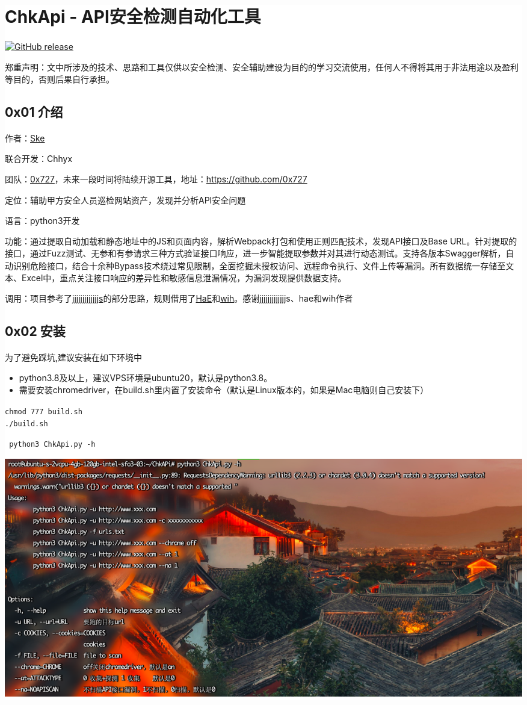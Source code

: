 # ChkApi - API安全检测自动化工具

[![GitHub release](https://img.shields.io/github/release/0x727/ChkApi_0x727.svg)](https://github.com/0x727/ChkApi_0x727/releases)

郑重声明：文中所涉及的技术、思路和工具仅供以安全检测、安全辅助建设为目的的学习交流使用，任何人不得将其用于非法用途以及盈利等目的，否则后果自行承担。

## 0x01 介绍

作者：[Ske](https://github.com/SkewwG)

联合开发：Chhyx 

团队：[0x727](https://github.com/0x727)，未来一段时间将陆续开源工具，地址：https://github.com/0x727

定位：辅助甲方安全人员巡检网站资产，发现并分析API安全问题

语言：python3开发

功能：通过提取自动加载和静态地址中的JS和页面内容，解析Webpack打包和使用正则匹配技术，发现API接口及Base URL。针对提取的接口，通过Fuzz测试、无参和有参请求三种方式验证接口响应，进一步智能提取参数并对其进行动态测试。支持各版本Swagger解析，自动识别危险接口，结合十余种Bypass技术绕过常见限制，全面挖掘未授权访问、远程命令执行、文件上传等漏洞。所有数据统一存储至文本、Excel中，重点关注接口响应的差异性和敏感信息泄漏情况，为漏洞发现提供数据支持。

调用：项目参考了[jjjjjjjjjjjjjs](https://github.com/ttstormxx/jjjjjjjjjjjjjs)的部分思路，规则借用了[HaE](https://gh0st.cn/HaE/)和[wih](https://tophanttechnology.github.io/ARL-doc/function_desc/web_info_hunter/)。感谢jjjjjjjjjjjjjs、hae和wih作者

## 0x02 安装

为了避免踩坑,建议安装在如下环境中

* python3.8及以上，建议VPS环境是ubuntu20，默认是python3.8。
* 需要安装chromedriver，在build.sh里内置了安装命令（默认是Linux版本的，如果是Mac电脑则自己安装下）

```
chmod 777 build.sh
./build.sh
```

` python3 ChkApi.py -h`

![image-20250120153217014](imgs//image-20250120153217014.png)
